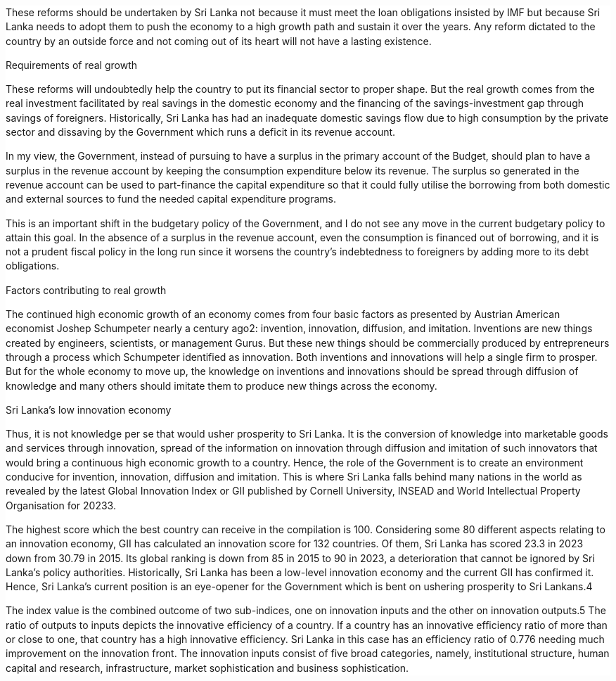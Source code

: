 These reforms should be undertaken by Sri Lanka not because it must meet the loan obligations insisted by IMF but because Sri Lanka needs to adopt them to push the economy to a high growth path and sustain it over the years. Any reform dictated to the country by an outside force and not coming out of its heart will not have a lasting existence.

Requirements of real growth

These reforms will undoubtedly help the country to put its financial sector to proper shape. But the real growth comes from the real investment facilitated by real savings in the domestic economy and the financing of the savings-investment gap through savings of foreigners. Historically, Sri Lanka has had an inadequate domestic savings flow due to high consumption by the private sector and dissaving by the Government which runs a deficit in its revenue account.

In my view, the Government, instead of pursuing to have a surplus in the primary account of the Budget, should plan to have a surplus in the revenue account by keeping the consumption expenditure below its revenue. The surplus so generated in the revenue account can be used to part-finance the capital expenditure so that it could fully utilise the borrowing from both domestic and external sources to fund the needed capital expenditure programs.

This is an important shift in the budgetary policy of the Government, and I do not see any move in the current budgetary policy to attain this goal. In the absence of a surplus in the revenue account, even the consumption is financed out of borrowing, and it is not a prudent fiscal policy in the long run since it worsens the country’s indebtedness to foreigners by adding more to its debt obligations.

Factors contributing to real growth

The continued high economic growth of an economy comes from four basic factors as presented by Austrian American economist Joshep Schumpeter nearly a century ago2: invention, innovation, diffusion, and imitation. Inventions are new things created by engineers, scientists, or management Gurus. But these new things should be commercially produced by entrepreneurs through a process which Schumpeter identified as innovation. Both inventions and innovations will help a single firm to prosper. But for the whole economy to move up, the knowledge on inventions and innovations should be spread through diffusion of knowledge and many others should imitate them to produce new things across the economy.

Sri Lanka’s low innovation economy

Thus, it is not knowledge per se that would usher prosperity to Sri Lanka. It is the conversion of knowledge into marketable goods and services through innovation, spread of the information on innovation through diffusion and imitation of such innovators that would bring a continuous high economic growth to a country. Hence, the role of the Government is to create an environment conducive for invention, innovation, diffusion and imitation. This is where Sri Lanka falls behind many nations in the world as revealed by the latest Global Innovation Index or GII published by Cornell University, INSEAD and World Intellectual Property Organisation for 20233.

The highest score which the best country can receive in the compilation is 100. Considering some 80 different aspects relating to an innovation economy, GII has calculated an innovation score for 132 countries. Of them, Sri Lanka has scored 23.3 in 2023 down from 30.79 in 2015. Its global ranking is down from 85 in 2015 to 90 in 2023, a deterioration that cannot be ignored by Sri Lanka’s policy authorities. Historically, Sri Lanka has been a low-level innovation economy and the current GII has confirmed it. Hence, Sri Lanka’s current position is an eye-opener for the Government which is bent on ushering prosperity to Sri Lankans.4

The index value is the combined outcome of two sub-indices, one on innovation inputs and the other on innovation outputs.5 The ratio of outputs to inputs depicts the innovative efficiency of a country. If a country has an innovative efficiency ratio of more than or close to one, that country has a high innovative efficiency. Sri Lanka in this case has an efficiency ratio of 0.776 needing much improvement on the innovation front. The innovation inputs consist of five broad categories, namely, institutional structure, human capital and research, infrastructure, market sophistication and business sophistication.
